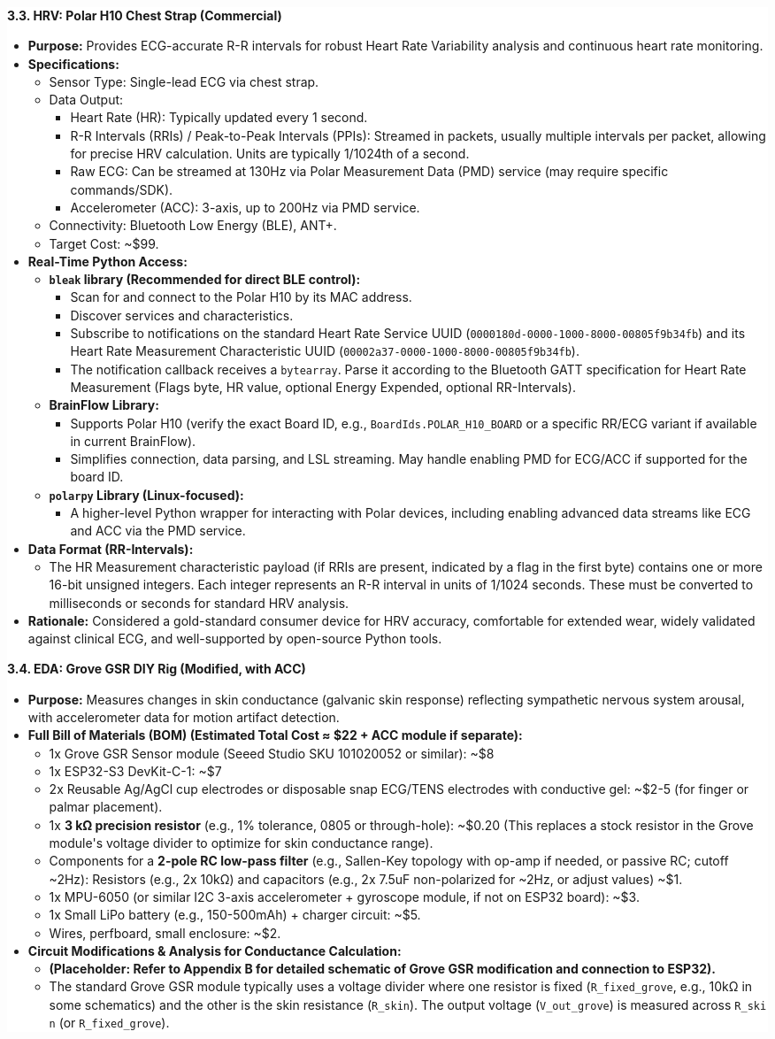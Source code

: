 **3.3. HRV: Polar H10 Chest Strap (Commercial)**
*   **Purpose:** Provides ECG-accurate R-R intervals for robust Heart Rate Variability analysis and continuous heart rate monitoring.
*   **Specifications:**
    *   Sensor Type: Single-lead ECG via chest strap.
    *   Data Output:
        *   Heart Rate (HR): Typically updated every 1 second.
        *   R-R Intervals (RRIs) / Peak-to-Peak Intervals (PPIs): Streamed in packets, usually multiple intervals per packet, allowing for precise HRV calculation. Units are typically 1/1024th of a second.
        *   Raw ECG: Can be streamed at 130Hz via Polar Measurement Data (PMD) service (may require specific commands/SDK).
        *   Accelerometer (ACC): 3-axis, up to 200Hz via PMD service.
    *   Connectivity: Bluetooth Low Energy (BLE), ANT+.
    *   Target Cost: ~$99.
*   **Real-Time Python Access:**
    *   **`bleak` library (Recommended for direct BLE control):**
        *   Scan for and connect to the Polar H10 by its MAC address.
        *   Discover services and characteristics.
        *   Subscribe to notifications on the standard Heart Rate Service UUID (`0000180d-0000-1000-8000-00805f9b34fb`) and its Heart Rate Measurement Characteristic UUID (`00002a37-0000-1000-8000-00805f9b34fb`).
        *   The notification callback receives a `bytearray`. Parse it according to the Bluetooth GATT specification for Heart Rate Measurement (Flags byte, HR value, optional Energy Expended, optional RR-Intervals).
    *   **BrainFlow Library:**
        *   Supports Polar H10 (verify the exact Board ID, e.g., `BoardIds.POLAR_H10_BOARD` or a specific RR/ECG variant if available in current BrainFlow).
        *   Simplifies connection, data parsing, and LSL streaming. May handle enabling PMD for ECG/ACC if supported for the board ID.
    *   **`polarpy` Library (Linux-focused):**
        *   A higher-level Python wrapper for interacting with Polar devices, including enabling advanced data streams like ECG and ACC via the PMD service.
*   **Data Format (RR-Intervals):**
    *   The HR Measurement characteristic payload (if RRIs are present, indicated by a flag in the first byte) contains one or more 16-bit unsigned integers. Each integer represents an R-R interval in units of 1/1024 seconds. These must be converted to milliseconds or seconds for standard HRV analysis.
*   **Rationale:** Considered a gold-standard consumer device for HRV accuracy, comfortable for extended wear, widely validated against clinical ECG, and well-supported by open-source Python tools.

**3.4. EDA: Grove GSR DIY Rig (Modified, with ACC)**
*   **Purpose:** Measures changes in skin conductance (galvanic skin response) reflecting sympathetic nervous system arousal, with accelerometer data for motion artifact detection.
*   **Full Bill of Materials (BOM) (Estimated Total Cost ≈ $22 + ACC module if separate):**
    *   1x Grove GSR Sensor module (Seeed Studio SKU 101020052 or similar): ~$8
    *   1x ESP32-S3 DevKit-C-1: ~$7
    *   2x Reusable Ag/AgCl cup electrodes or disposable snap ECG/TENS electrodes with conductive gel: ~$2-5 (for finger or palmar placement).
    *   1x **3 kΩ precision resistor** (e.g., 1% tolerance, 0805 or through-hole): ~\$0.20 (This replaces a stock resistor in the Grove module's voltage divider to optimize for skin conductance range).
    *   Components for a **2-pole RC low-pass filter** (e.g., Sallen-Key topology with op-amp if needed, or passive RC; cutoff ~2Hz): Resistors (e.g., 2x 10kΩ) and capacitors (e.g., 2x 7.5uF non-polarized for ~2Hz, or adjust values) ~\$1.
    *   1x MPU-6050 (or similar I2C 3-axis accelerometer + gyroscope module, if not on ESP32 board): ~$3.
    *   1x Small LiPo battery (e.g., 150-500mAh) + charger circuit: ~$5.
    *   Wires, perfboard, small enclosure: ~$2.
*   **Circuit Modifications & Analysis for Conductance Calculation:**
    *   **(Placeholder: Refer to Appendix B for detailed schematic of Grove GSR modification and connection to ESP32).**
    *   The standard Grove GSR module typically uses a voltage divider where one resistor is fixed (`R_fixed_grove`, e.g., 10kΩ in some schematics) and the other is the skin resistance (`R_skin`). The output voltage (`V_out_grove`) is measured across `R_skin` (or `R_fixed_grove`).